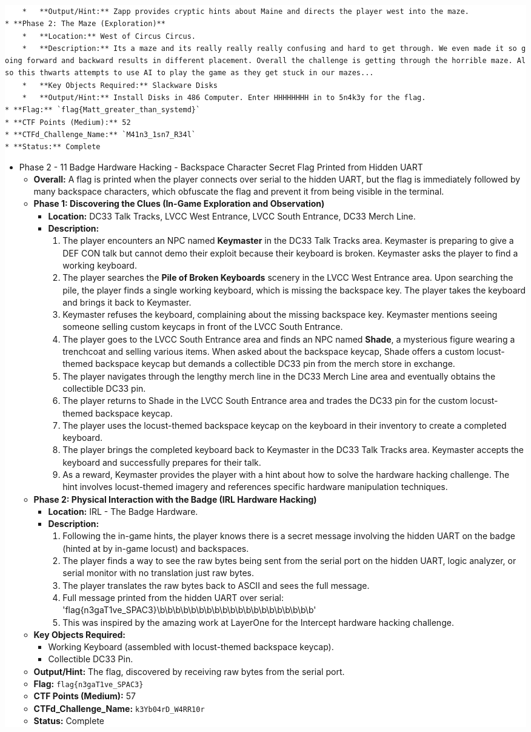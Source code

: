         *   **Output/Hint:** Zapp provides cryptic hints about Maine and directs the player west into the maze.
    * **Phase 2: The Maze (Exploration)**
        *   **Location:** West of Circus Circus.
        *   **Description:** Its a maze and its really really really confusing and hard to get through. We even made it so going forward and backward results in different placement. Overall the challenge is getting through the horrible maze. Also this thwarts attempts to use AI to play the game as they get stuck in our mazes...
        *   **Key Objects Required:** Slackware Disks
        *   **Output/Hint:** Install Disks in 486 Computer. Enter HHHHHHHH in to 5n4k3y for the flag.
    * **Flag:** `flag{Matt_greater_than_systemd}`
    * **CTF Points (Medium):** 52
    * **CTFd_Challenge_Name:** `M41n3_1sn7_R34l`
    * **Status:** Complete
  
  * Phase 2 - 11 Badge Hardware Hacking - Backspace Character Secret Flag Printed from Hidden UART
    * **Overall:** A flag is printed when the player connects over serial to the hidden UART, but the flag is immediately followed by many backspace characters, which obfuscate the flag and prevent it from being visible in the terminal.
    * **Phase 1: Discovering the Clues (In-Game Exploration and Observation)**
        *   **Location:** DC33 Talk Tracks, LVCC West Entrance, LVCC South Entrance, DC33 Merch Line.
        *   **Description:**
            1. The player encounters an NPC named **Keymaster** in the DC33 Talk Tracks area. Keymaster is preparing to give a DEF CON talk but cannot demo their exploit because their keyboard is broken. Keymaster asks the player to find a working keyboard.
            2. The player searches the **Pile of Broken Keyboards** scenery in the LVCC West Entrance area. Upon searching the pile, the player finds a single working keyboard, which is missing the backspace key. The player takes the keyboard and brings it back to Keymaster.
            3. Keymaster refuses the keyboard, complaining about the missing backspace key. Keymaster mentions seeing someone selling custom keycaps in front of the LVCC South Entrance.
            4. The player goes to the LVCC South Entrance area and finds an NPC named **Shade**, a mysterious figure wearing a trenchcoat and selling various items. When asked about the backspace keycap, Shade offers a custom locust-themed backspace keycap but demands a collectible DC33 pin from the merch store in exchange.
            5. The player navigates through the lengthy merch line in the DC33 Merch Line area and eventually obtains the collectible DC33 pin.
            6. The player returns to Shade in the LVCC South Entrance area and trades the DC33 pin for the custom locust-themed backspace keycap.
            7. The player uses the locust-themed backspace keycap on the keyboard in their inventory to create a completed keyboard.
            8. The player brings the completed keyboard back to Keymaster in the DC33 Talk Tracks area. Keymaster accepts the keyboard and successfully prepares for their talk.
            9. As a reward, Keymaster provides the player with a hint about how to solve the hardware hacking challenge. The hint involves locust-themed imagery and references specific hardware manipulation techniques.
    * **Phase 2: Physical Interaction with the Badge (IRL Hardware Hacking)**
        *   **Location:** IRL - The Badge Hardware.
        *   **Description:**
            1. Following the in-game hints, the player knows there is a secret message involving the hidden UART on the badge (hinted at by in-game locust) and backspaces.
            2. The player finds a way to see the raw bytes being sent from the serial port on the hidden UART, logic analyzer, or serial monitor with no translation just raw bytes.
            3. The player translates the raw bytes back to ASCII and sees the full message.
            4. Full message printed from the hidden UART over serial: 'flag{n3gaT1ve_SPAC3}\b\b\b\b\b\b\b\b\b\b\b\b\b\b\b\b\b\b\b\b'
            5. This was inspired by the amazing work at LayerOne for the Intercept hardware hacking challenge.
    * **Key Objects Required:**
        *   Working Keyboard (assembled with locust-themed backspace keycap).
        *   Collectible DC33 Pin.
    * **Output/Hint:** The flag, discovered by receiving raw bytes from the serial port.
    * **Flag:** `flag{n3gaT1ve_SPAC3}`
    * **CTF Points (Medium):** 57
    * **CTFd_Challenge_Name:** `k3Yb04rD_W4RR10r`
    * **Status:** Complete